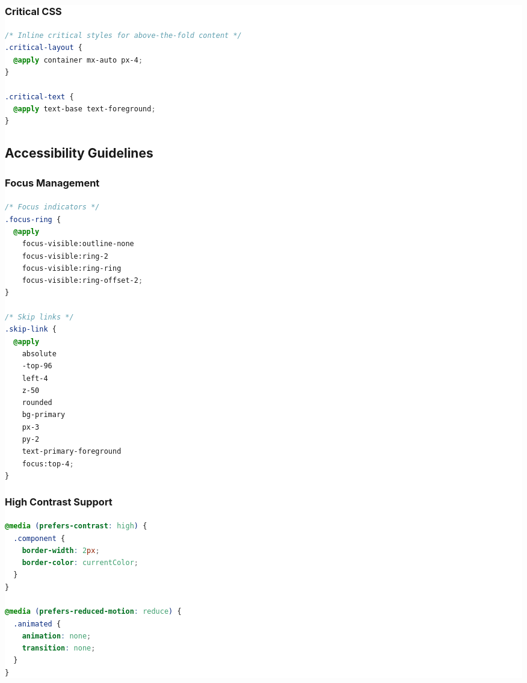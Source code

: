 ### Critical CSS
```css
/* Inline critical styles for above-the-fold content */
.critical-layout {
  @apply container mx-auto px-4;
}

.critical-text {
  @apply text-base text-foreground;
}
```

## Accessibility Guidelines

### Focus Management
```css
/* Focus indicators */
.focus-ring {
  @apply 
    focus-visible:outline-none 
    focus-visible:ring-2 
    focus-visible:ring-ring 
    focus-visible:ring-offset-2;
}

/* Skip links */
.skip-link {
  @apply 
    absolute 
    -top-96 
    left-4 
    z-50 
    rounded 
    bg-primary 
    px-3 
    py-2 
    text-primary-foreground 
    focus:top-4;
}
```

### High Contrast Support
```css
@media (prefers-contrast: high) {
  .component {
    border-width: 2px;
    border-color: currentColor;
  }
}

@media (prefers-reduced-motion: reduce) {
  .animated {
    animation: none;
    transition: none;
  }
}
```
